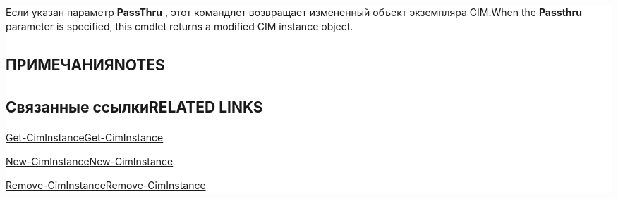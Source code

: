 <span data-ttu-id="2cb87-200">Если указан параметр **PassThru** , этот командлет возвращает измененный объект экземпляра CIM.</span><span class="sxs-lookup"><span data-stu-id="2cb87-200">When the **Passthru** parameter is specified, this cmdlet returns a modified CIM instance object.</span></span>

## <span data-ttu-id="2cb87-201">ПРИМЕЧАНИЯ</span><span class="sxs-lookup"><span data-stu-id="2cb87-201">NOTES</span></span>

## <span data-ttu-id="2cb87-202">Связанные ссылки</span><span class="sxs-lookup"><span data-stu-id="2cb87-202">RELATED LINKS</span></span>

[<span data-ttu-id="2cb87-203">Get-CimInstance</span><span class="sxs-lookup"><span data-stu-id="2cb87-203">Get-CimInstance</span></span>](get-ciminstance.md)

[<span data-ttu-id="2cb87-204">New-CimInstance</span><span class="sxs-lookup"><span data-stu-id="2cb87-204">New-CimInstance</span></span>](New-CimInstance.md)

[<span data-ttu-id="2cb87-205">Remove-CimInstance</span><span class="sxs-lookup"><span data-stu-id="2cb87-205">Remove-CimInstance</span></span>](remove-ciminstance.md)
